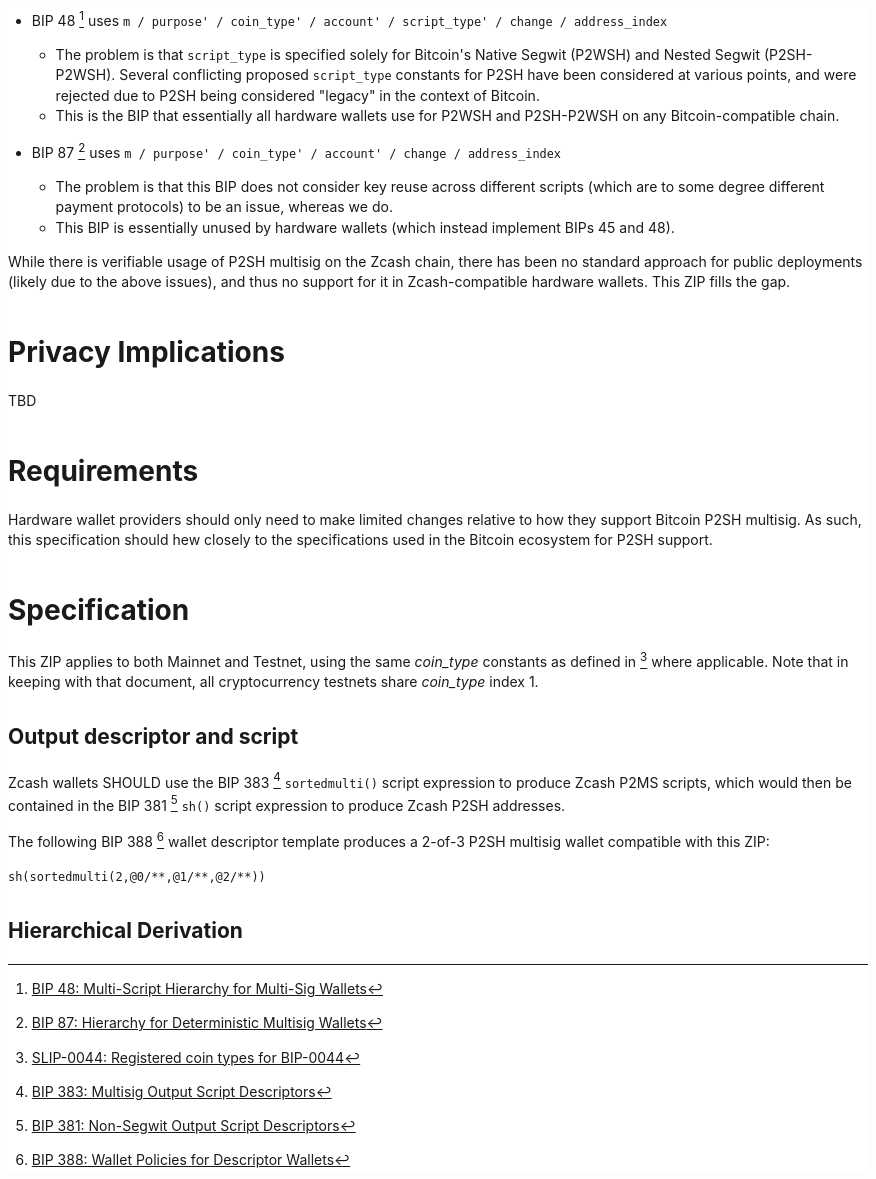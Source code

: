 - BIP 48 [^bip-0048] uses `m / purpose' / coin_type' / account' / script_type' / change / address_index`
  - The problem is that `script_type` is specified solely for Bitcoin's Native Segwit (P2WSH)
    and Nested Segwit (P2SH-P2WSH). Several conflicting proposed `script_type` constants
    for P2SH have been considered at various points, and were rejected due to P2SH being
    considered "legacy" in the context of Bitcoin.
  - This is the BIP that essentially all hardware wallets use for P2WSH and P2SH-P2WSH on
    any Bitcoin-compatible chain.

- BIP 87 [^bip-0087] uses `m / purpose' / coin_type' / account' / change / address_index`
  - The problem is that this BIP does not consider key reuse across different scripts
    (which are to some degree different payment protocols) to be an issue, whereas we do.
  - This BIP is essentially unused by hardware wallets (which instead implement BIPs 45
    and 48).

While there is verifiable usage of P2SH multisig on the Zcash chain, there has been no
standard approach for public deployments (likely due to the above issues), and thus no
support for it in Zcash-compatible hardware wallets. This ZIP fills the gap.


# Privacy Implications

TBD


# Requirements

Hardware wallet providers should only need to make limited changes relative to how they
support Bitcoin P2SH multisig. As such, this specification should hew closely to the
specifications used in the Bitcoin ecosystem for P2SH support.


# Specification

This ZIP applies to both Mainnet and Testnet, using the same $\mathit{coin\_type}$
constants as defined in [^slip-0044] where applicable. Note that in keeping with that
document, all cryptocurrency testnets share $\mathit{coin\_type}$ index 1.

## Output descriptor and script

Zcash wallets SHOULD use the BIP 383 [^bip-0383] `sortedmulti()` script expression to
produce Zcash P2MS scripts, which would then be contained in the BIP 381 [^bip-0381]
`sh()` script expression to produce Zcash P2SH addresses.

The following BIP 388 [^bip-0388] wallet descriptor template produces a 2-of-3 P2SH
multisig wallet compatible with this ZIP:

```
sh(sortedmulti(2,@0/**,@1/**,@2/**))
```

## Hierarchical Derivation


[^BCP14]: [Information on BCP 14 — "RFC 2119: Key words for use in RFCs to Indicate Requirement Levels" and "RFC 8174: Ambiguity of Uppercase vs Lowercase in RFC 2119 Key Words"](https://www.rfc-editor.org/info/bcp14)
[^protocol-networks]: [Zcash Protocol Specification, Version 2024.5.1. Section 3.12: Mainnet and Testnet](protocol/protocol.pdf#networks)
[^bip-0032]: [BIP 32: Hierarchical Deterministic Wallets](https://github.com/bitcoin/bips/blob/master/bip-0032.mediawiki)
[^bip-0032-master-key-generation]: [BIP 32: Hierarchical Deterministic Wallets](https://github.com/bitcoin/bips/blob/master/bip-0032.mediawiki#master-key-generation)
[^bip-0032-key-identifiers]: [BIP 32: Hierarchical Deterministic Wallets](https://github.com/bitcoin/bips/blob/master/bip-0032.mediawiki#key-identifiers)
[^bip-0039]: [BIP 39: Mnemonic code for generating deterministic keys](https://github.com/bitcoin/bips/blob/master/bip-0039.mediawiki)
[^bip-0045]: [BIP 45: Structure for Deterministic P2SH Multisignature Wallets](https://github.com/bitcoin/bips/blob/master/bip-0045.mediawiki)
[^bip-0048]: [BIP 48: Multi-Script Hierarchy for Multi-Sig Wallets](https://github.com/bitcoin/bips/blob/master/bip-0048.mediawiki)
[^bip-0067]: [BIP 67: Deterministic Pay-to-script-hash multi-signature addresses through public key sorting](https://github.com/bitcoin/bips/blob/master/bip-0067.mediawiki)
[^bip-0087]: [BIP 87: Hierarchy for Deterministic Multisig Wallets](https://github.com/bitcoin/bips/blob/master/bip-0087.mediawiki)
[^bip-0380]: [BIP 380: Output Script Descriptors General Operation](https://github.com/bitcoin/bips/blob/master/bip-0380.mediawiki)
[^bip-0381]: [BIP 381: Non-Segwit Output Script Descriptors](https://github.com/bitcoin/bips/blob/master/bip-0381.mediawiki)
[^bip-0383]: [BIP 383: Multisig Output Script Descriptors](https://github.com/bitcoin/bips/blob/master/bip-0383.mediawiki)
[^bip-0388]: [BIP 388: Wallet Policies for Descriptor Wallets](https://github.com/bitcoin/bips/blob/master/bip-0388.mediawiki)
[^bip-0388-key-information-vector]: [BIP 388: Wallet Policies for Descriptor Wallets. Key information vector](https://github.com/bitcoin/bips/blob/master/bip-0388.mediawiki#key-information-vector)
[^bip-0388-descriptor-derivation]: [BIP 388: Wallet Policies for Descriptor Wallets. Descriptor derivation](https://github.com/bitcoin/bips/blob/master/bip-0388.mediawiki#descriptor-derivation)
[^bip-0389]: [BIP 389: Multipath Descriptor Key Expressions](https://github.com/bitcoin/bips/blob/master/bip-0389.mediawiki)
[^slip-0044]: [SLIP-0044: Registered coin types for BIP-0044](https://github.com/satoshilabs/slips/blob/master/slip-0044.md)
[^zip-1016]: [ZIP 1016: Community and Coinholder Funding Model](zip-1016.md)